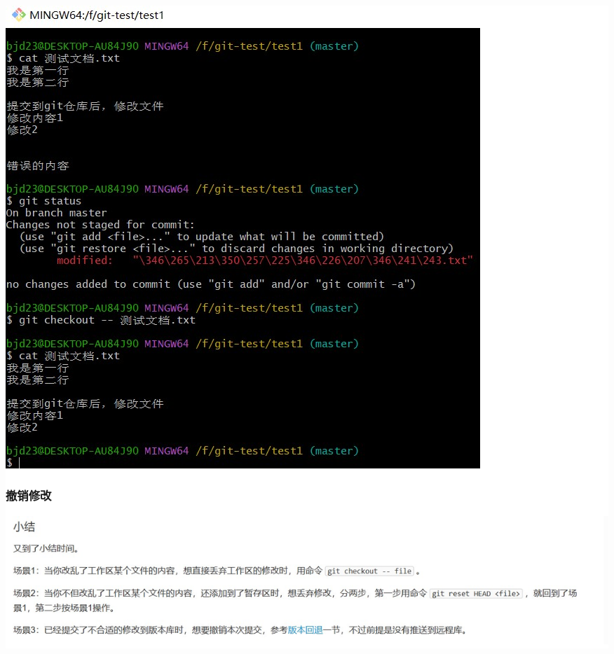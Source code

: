 

![image text](https://github.com/ZzzYYo/git-test/blob/main/img_git/5.jpg)







### 撤销修改

![image text](https://github.com/ZzzYYo/git-test/blob/main/img_git/6.jpg)
